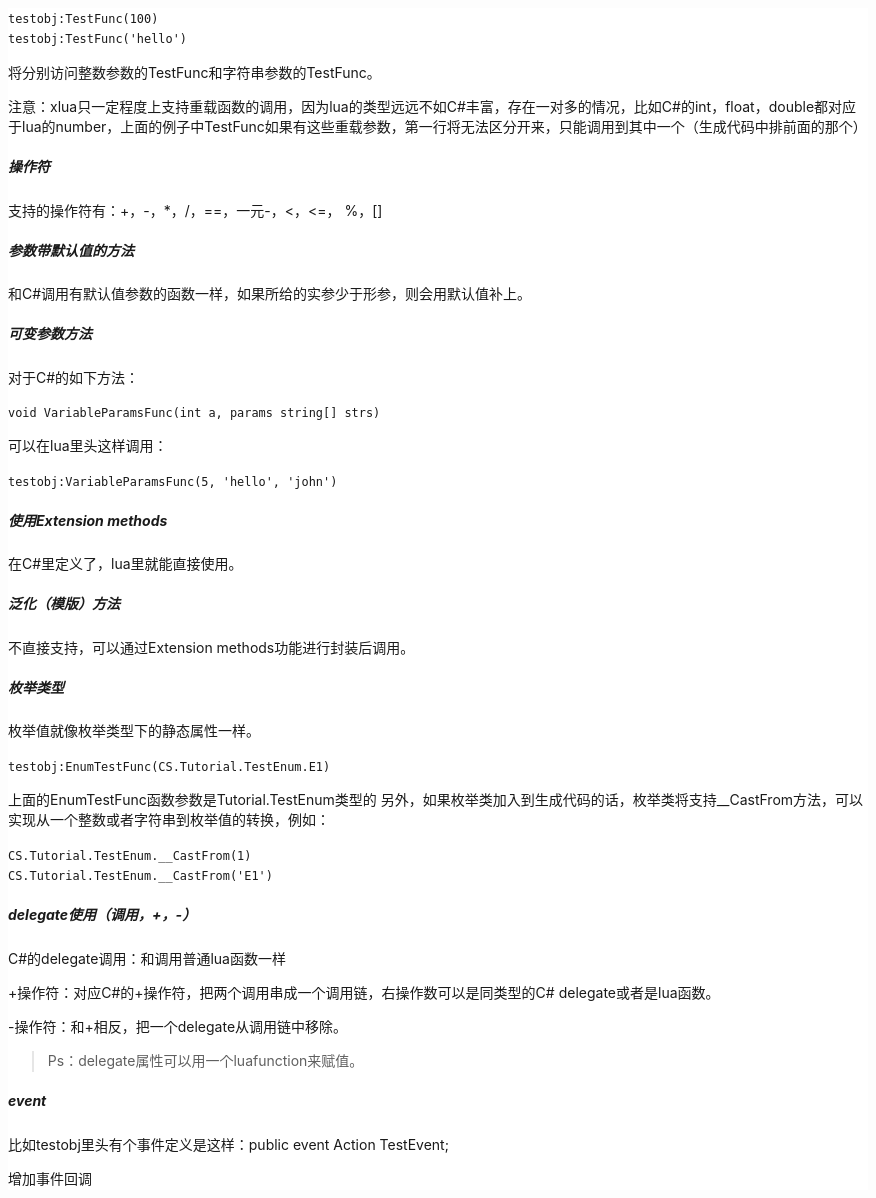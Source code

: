     testobj:TestFunc(100)
    testobj:TestFunc('hello')

将分别访问整数参数的TestFunc和字符串参数的TestFunc。

注意：xlua只一定程度上支持重载函数的调用，因为lua的类型远远不如C#丰富，存在一对多的情况，比如C#的int，float，double都对应于lua的number，上面的例子中TestFunc如果有这些重载参数，第一行将无法区分开来，只能调用到其中一个（生成代码中排前面的那个）

##### 操作符

支持的操作符有：+，-，*，/，==，一元-，<，<=， %，[]

##### 参数带默认值的方法

和C#调用有默认值参数的函数一样，如果所给的实参少于形参，则会用默认值补上。

##### 可变参数方法
对于C#的如下方法：

    void VariableParamsFunc(int a, params string[] strs)

可以在lua里头这样调用：

    testobj:VariableParamsFunc(5, 'hello', 'john')

##### 使用Extension methods

在C#里定义了，lua里就能直接使用。

##### 泛化（模版）方法

不直接支持，可以通过Extension methods功能进行封装后调用。

##### 枚举类型

枚举值就像枚举类型下的静态属性一样。

    testobj:EnumTestFunc(CS.Tutorial.TestEnum.E1)

上面的EnumTestFunc函数参数是Tutorial.TestEnum类型的
另外，如果枚举类加入到生成代码的话，枚举类将支持__CastFrom方法，可以实现从一个整数或者字符串到枚举值的转换，例如：

    CS.Tutorial.TestEnum.__CastFrom(1)
    CS.Tutorial.TestEnum.__CastFrom('E1')

##### delegate使用（调用，+，-）

C#的delegate调用：和调用普通lua函数一样

+操作符：对应C#的+操作符，把两个调用串成一个调用链，右操作数可以是同类型的C# delegate或者是lua函数。

-操作符：和+相反，把一个delegate从调用链中移除。

> Ps：delegate属性可以用一个luafunction来赋值。

##### event

比如testobj里头有个事件定义是这样：public event Action TestEvent;

增加事件回调
